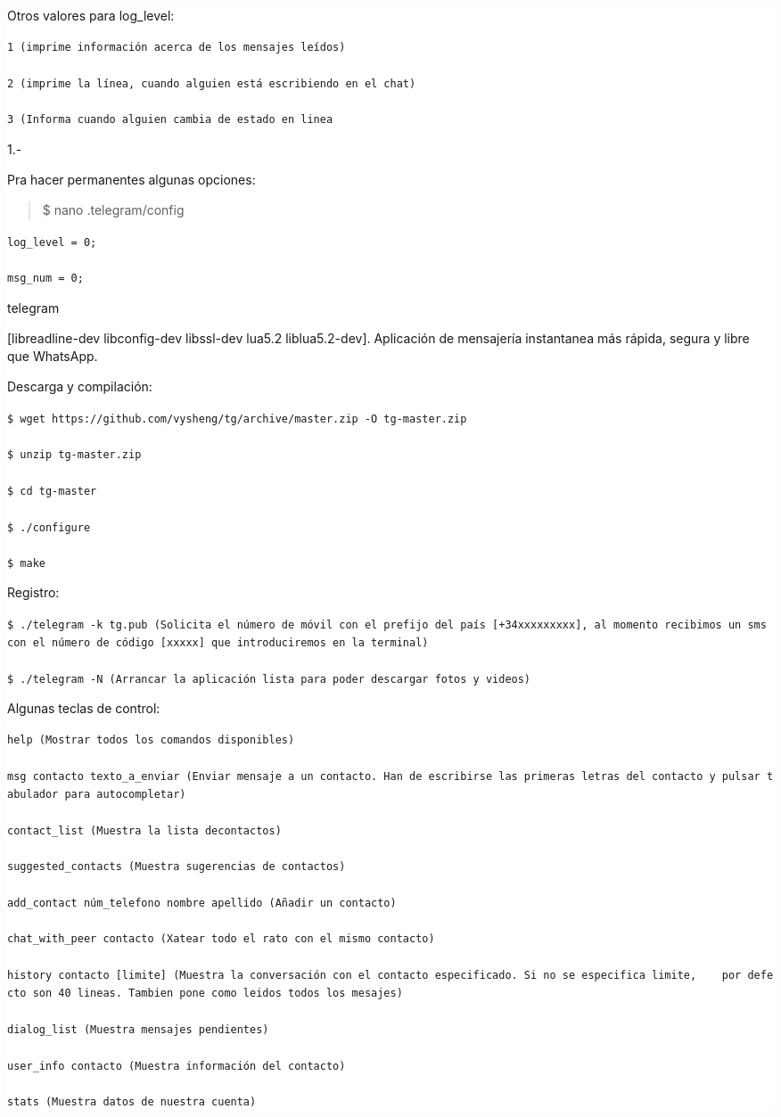 Otros valores para log_level:

	1 (imprime información acerca de los mensajes leídos) 

	2 (imprime la línea, cuando alguien está escribiendo en el chat)

	3 (Informa cuando alguien cambia de estado en linea

1.-

Pra hacer permanentes algunas opciones:

>$ nano .telegram/config

	log_level = 0;

	msg_num = 0;

telegram

[libreadline-dev libconfig-dev libssl-dev lua5.2 liblua5.2-dev]. Aplicación de mensajería instantanea más rápida, segura y libre que WhatsApp.

Descarga y compilación:

	$ wget https://github.com/vysheng/tg/archive/master.zip -O tg-master.zip 

	$ unzip tg-master.zip

	$ cd tg-master

	$ ./configure

	$ make

Registro:

	$ ./telegram -k tg.pub (Solicita el número de móvil con el prefijo del país [+34xxxxxxxxx], al momento recibimos un sms con el número de código [xxxxx] que introduciremos en la terminal)

	$ ./telegram -N (Arrancar la aplicación lista para poder descargar fotos y videos)

Algunas teclas de control:

	help (Mostrar todos los comandos disponibles)

	msg contacto texto_a_enviar (Enviar mensaje a un contacto. Han de escribirse las primeras letras del contacto y pulsar tabulador para autocompletar)

	contact_list (Muestra la lista decontactos)

	suggested_contacts (Muestra sugerencias de contactos)

	add_contact núm_telefono nombre apellido (Añadir un contacto)

	chat_with_peer contacto (Xatear todo el rato con el mismo contacto)

	history contacto [limite] (Muestra la conversación con el contacto especificado. Si no se especifica limite,    por defecto son 40 lineas. Tambien pone como leidos todos los mesajes)

	dialog_list (Muestra mensajes pendientes)

	user_info contacto (Muestra información del contacto)

	stats (Muestra datos de nuestra cuenta)
